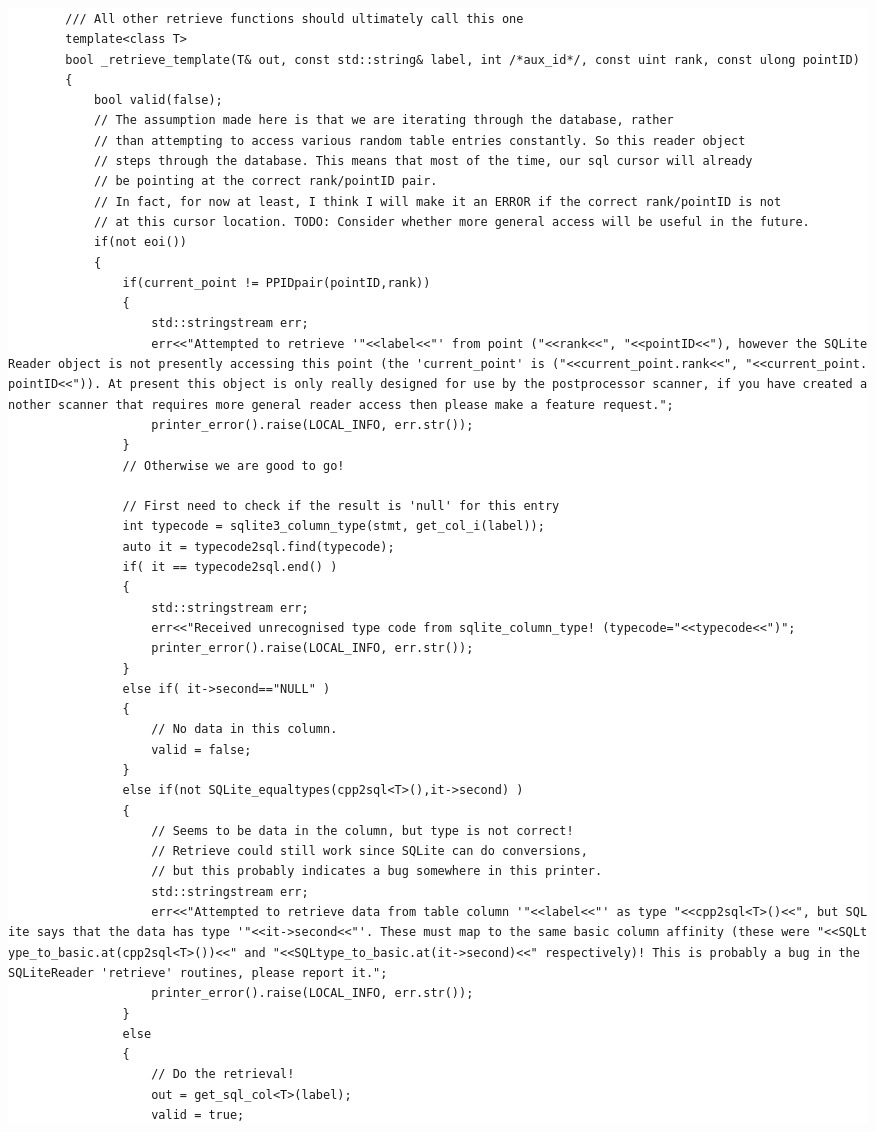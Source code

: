 ```
        /// All other retrieve functions should ultimately call this one
        template<class T>
        bool _retrieve_template(T& out, const std::string& label, int /*aux_id*/, const uint rank, const ulong pointID)
        {
            bool valid(false);
            // The assumption made here is that we are iterating through the database, rather
            // than attempting to access various random table entries constantly. So this reader object
            // steps through the database. This means that most of the time, our sql cursor will already
            // be pointing at the correct rank/pointID pair.
            // In fact, for now at least, I think I will make it an ERROR if the correct rank/pointID is not
            // at this cursor location. TODO: Consider whether more general access will be useful in the future.
            if(not eoi())
            {
                if(current_point != PPIDpair(pointID,rank))
                {
                    std::stringstream err;
                    err<<"Attempted to retrieve '"<<label<<"' from point ("<<rank<<", "<<pointID<<"), however the SQLiteReader object is not presently accessing this point (the 'current_point' is ("<<current_point.rank<<", "<<current_point.pointID<<")). At present this object is only really designed for use by the postprocessor scanner, if you have created another scanner that requires more general reader access then please make a feature request.";
                    printer_error().raise(LOCAL_INFO, err.str());
                }
                // Otherwise we are good to go!

                // First need to check if the result is 'null' for this entry
                int typecode = sqlite3_column_type(stmt, get_col_i(label));
                auto it = typecode2sql.find(typecode);
                if( it == typecode2sql.end() )
                {
                    std::stringstream err;
                    err<<"Received unrecognised type code from sqlite_column_type! (typecode="<<typecode<<")";
                    printer_error().raise(LOCAL_INFO, err.str());
                }
                else if( it->second=="NULL" )
                {
                    // No data in this column.
                    valid = false;
                }
                else if(not SQLite_equaltypes(cpp2sql<T>(),it->second) )
                {
                    // Seems to be data in the column, but type is not correct!
                    // Retrieve could still work since SQLite can do conversions,
                    // but this probably indicates a bug somewhere in this printer.
                    std::stringstream err;
                    err<<"Attempted to retrieve data from table column '"<<label<<"' as type "<<cpp2sql<T>()<<", but SQLite says that the data has type '"<<it->second<<"'. These must map to the same basic column affinity (these were "<<SQLtype_to_basic.at(cpp2sql<T>())<<" and "<<SQLtype_to_basic.at(it->second)<<" respectively)! This is probably a bug in the SQLiteReader 'retrieve' routines, please report it.";
                    printer_error().raise(LOCAL_INFO, err.str());
                }
                else
                {
                    // Do the retrieval!
                    out = get_sql_col<T>(label);
                    valid = true;
```